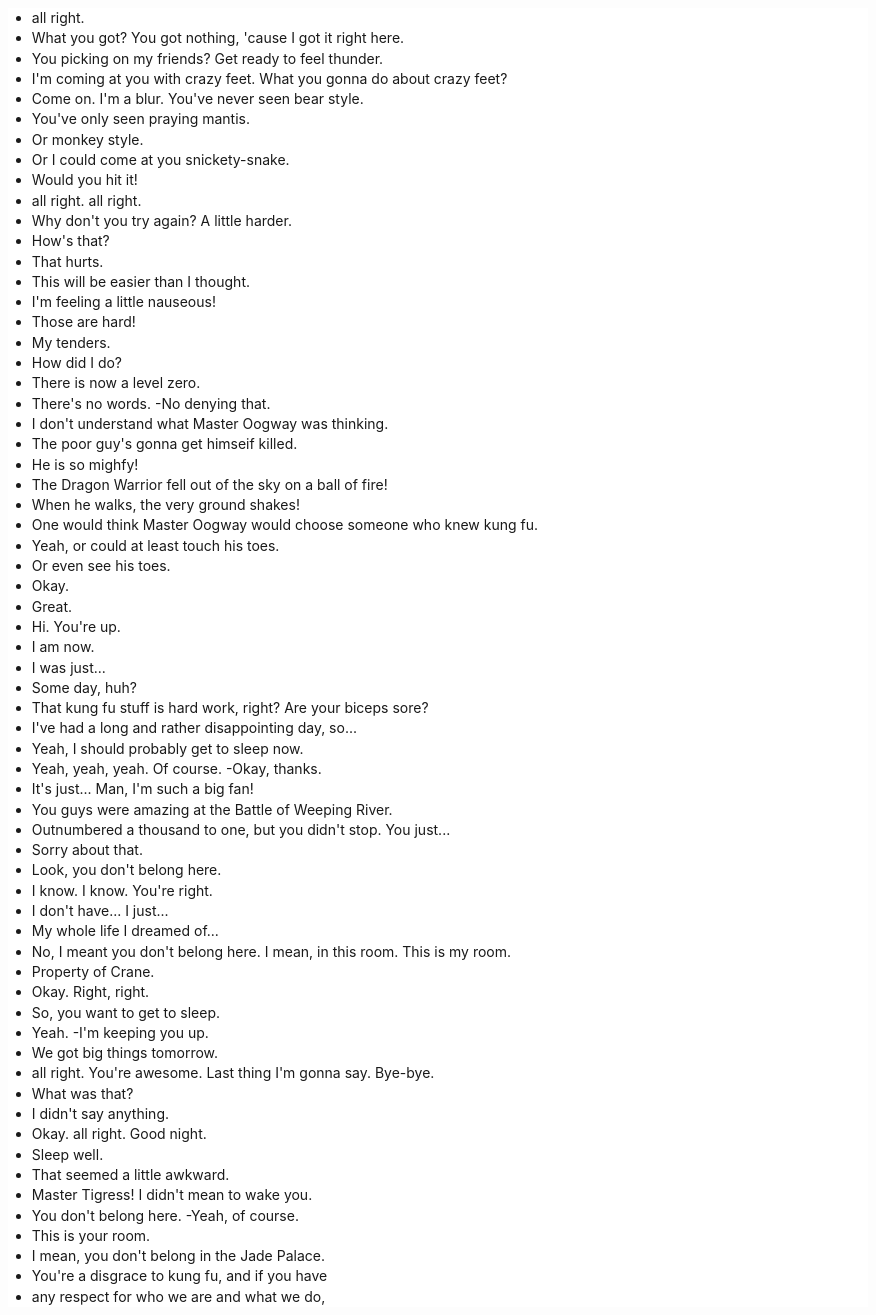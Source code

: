 - all right.
- What you got? You got nothing, 'cause I got it right here.
- You picking on my friends? Get ready to feel thunder.
- I'm coming at you with crazy feet. What you gonna do about crazy feet?
- Come on. I'm a blur. You've never seen bear style.
- You've only seen praying mantis.
- Or monkey style.
- Or I could come at you snickety-snake.
- Would you hit it!
- all right. all right.
- Why don't you try again? A little harder.
- How's that?
- That hurts.
- This will be easier than I thought.
- I'm feeling a little nauseous!
- Those are hard!
- My tenders.
- How did I do?
- There is now a level zero.
- There's no words.   -No denying that.
- I don't understand what Master Oogway was thinking.
- The poor guy's gonna get himseif killed.
- He is so mighfy!
- The Dragon Warrior fell out of the sky on a ball of fire!
- When he walks, the very ground shakes!
- One would think Master Oogway would choose someone who knew kung fu.
- Yeah, or could at least touch his toes.
- Or even see his toes.
- Okay.
- Great.
- Hi. You're up.
- I am now.
- I was just...
- Some day, huh?
- That kung fu stuff is hard work, right? Are your biceps sore?
- I've had a long and rather disappointing day, so...
- Yeah, I should probably get to sleep now.
- Yeah, yeah, yeah. Of course.   -Okay, thanks.
- It's just... Man, I'm such a big fan!
- You guys were amazing at the Battle of Weeping River.
- Outnumbered a thousand to one, but you didn't stop. You just...
- Sorry about that.
- Look, you don't belong here.
- I know. I know. You're right.
- I don't have... I just...
- My whole life I dreamed of...
- No, I meant you don't belong here. I mean, in this room. This is my room.
- Property of Crane.
- Okay. Right, right.
- So, you want to get to sleep.
- Yeah.   -I'm keeping you up.
- We got big things tomorrow.
- all right. You're awesome. Last thing I'm gonna say. Bye-bye.
- What was that?
- I didn't say anything.
- Okay. all right. Good night.
- Sleep well.
- That seemed a little awkward.
- Master Tigress! I didn't mean to wake you.
- You don't belong here.   -Yeah, of course.
- This is your room.
- I mean, you don't belong in the Jade Palace.
- You're a disgrace to kung fu, and if you have
- any respect for who we are and what we do,